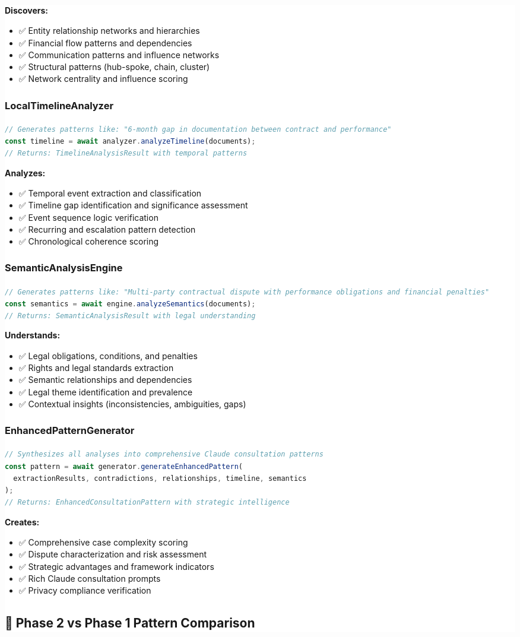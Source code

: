 **Discovers:**
- ✅ Entity relationship networks and hierarchies
- ✅ Financial flow patterns and dependencies
- ✅ Communication patterns and influence networks
- ✅ Structural patterns (hub-spoke, chain, cluster)
- ✅ Network centrality and influence scoring

### **LocalTimelineAnalyzer**
```typescript
// Generates patterns like: "6-month gap in documentation between contract and performance"
const timeline = await analyzer.analyzeTimeline(documents);
// Returns: TimelineAnalysisResult with temporal patterns
```

**Analyzes:**
- ✅ Temporal event extraction and classification
- ✅ Timeline gap identification and significance assessment
- ✅ Event sequence logic verification
- ✅ Recurring and escalation pattern detection
- ✅ Chronological coherence scoring

### **SemanticAnalysisEngine**
```typescript
// Generates patterns like: "Multi-party contractual dispute with performance obligations and financial penalties"
const semantics = await engine.analyzeSemantics(documents);
// Returns: SemanticAnalysisResult with legal understanding
```

**Understands:**
- ✅ Legal obligations, conditions, and penalties
- ✅ Rights and legal standards extraction
- ✅ Semantic relationships and dependencies
- ✅ Legal theme identification and prevalence
- ✅ Contextual insights (inconsistencies, ambiguities, gaps)

### **EnhancedPatternGenerator**
```typescript
// Synthesizes all analyses into comprehensive Claude consultation patterns
const pattern = await generator.generateEnhancedPattern(
  extractionResults, contradictions, relationships, timeline, semantics
);
// Returns: EnhancedConsultationPattern with strategic intelligence
```

**Creates:**
- ✅ Comprehensive case complexity scoring
- ✅ Dispute characterization and risk assessment
- ✅ Strategic advantages and framework indicators
- ✅ Rich Claude consultation prompts
- ✅ Privacy compliance verification

## **🎯 Phase 2 vs Phase 1 Pattern Comparison**

